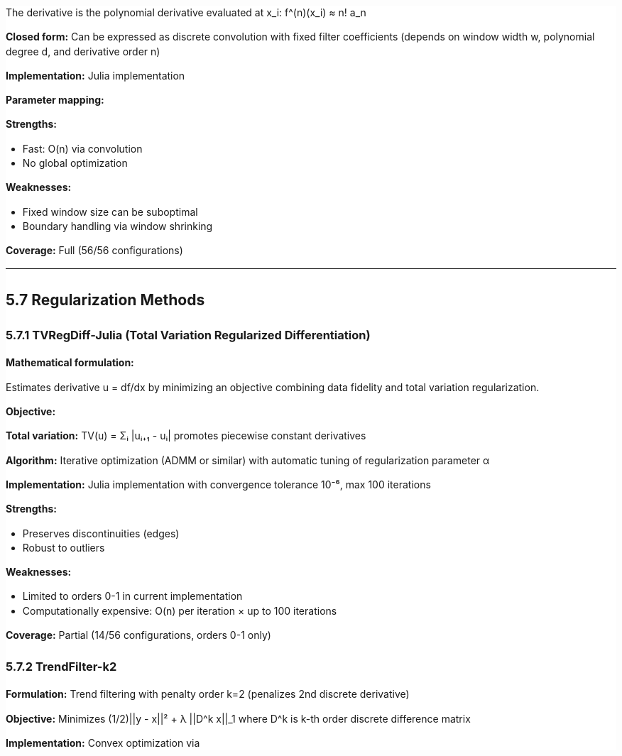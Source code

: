 The derivative is the polynomial derivative evaluated at x_i: f^(n)(x_i) ≈ n! a_n

**Closed form:** Can be expressed as discrete convolution with fixed filter coefficients (depends on window width w, polynomial degree d, and derivative order n)

**Implementation:** Julia implementation

**Parameter mapping:** 

**Strengths:**
- Fast: O(n) via convolution
- No global optimization

**Weaknesses:**
- Fixed window size can be suboptimal
- Boundary handling via window shrinking

**Coverage:** Full (56/56 configurations)

---

## 5.7 Regularization Methods

### 5.7.1 TVRegDiff-Julia (Total Variation Regularized Differentiation)

**Mathematical formulation:**

Estimates derivative u = df/dx by minimizing an objective combining data fidelity and total variation regularization.

**Objective:** 

**Total variation:** TV(u) = Σᵢ |uᵢ₊₁ - uᵢ| promotes piecewise constant derivatives

**Algorithm:** Iterative optimization (ADMM or similar) with automatic tuning of regularization parameter α

**Implementation:** Julia implementation with convergence tolerance 10⁻⁶, max 100 iterations

**Strengths:**
- Preserves discontinuities (edges)
- Robust to outliers

**Weaknesses:**
- Limited to orders 0-1 in current implementation
- Computationally expensive: O(n) per iteration × up to 100 iterations

**Coverage:** Partial (14/56 configurations, orders 0-1 only)

### 5.7.2 TrendFilter-k2

**Formulation:** Trend filtering with penalty order k=2 (penalizes 2nd discrete derivative)

**Objective:** Minimizes (1/2)||y - x||² + λ ||D^k x||_1 where D^k is k-th order discrete difference matrix

**Implementation:** Convex optimization via 
